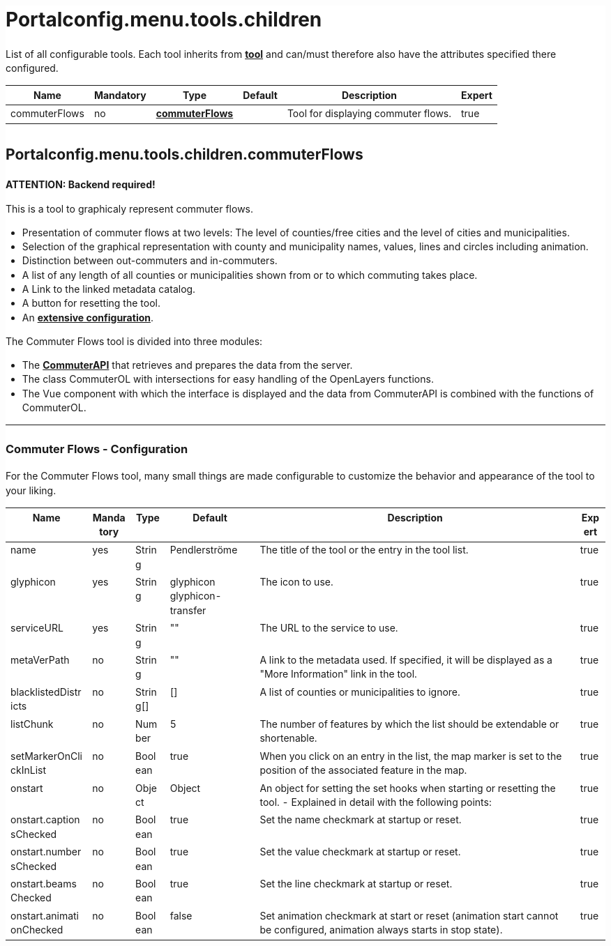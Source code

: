 # Portalconfig.menu.tools.children

List of all configurable tools. Each tool inherits from **[tool](#markdown-header-portalconfigmenutool)** and can/must therefore also have the attributes specified there configured.

|Name|Mandatory|Type|Default|Description|Expert|
|----|-------------|---|-------|------------|------|
|commuterFlows|no|**[commuterFlows](#markdown-header-portalconfigmenutoolschildrencommuterflows)**||Tool for displaying commuter flows.|true|



## Portalconfig.menu.tools.children.commuterFlows

**ATTENTION: Backend required!**

This is a tool to graphicaly represent commuter flows.

* Presentation of commuter flows at two levels: The level of counties/free cities and the level of cities and municipalities.
* Selection of the graphical representation with county and municipality names, values, lines and circles including animation.
* Distinction between out-commuters and in-commuters.
* A list of any length of all counties or municipalities shown from or to which commuting takes place.
* A Link to the linked metadata catalog.
* A button for resetting the tool.
* An  **[extensive configuration](#markdown-header-Commuter-Flows-Configuration)**.

The Commuter Flows tool is divided into three modules:

* The **[CommuterAPI](#markdown-header-commuterapi)** that retrieves and prepares the data from the server.
* The class CommuterOL with intersections for easy handling of the OpenLayers functions.
* The Vue component with which the interface is displayed and the data from CommuterAPI is combined with the functions of CommuterOL.


***


### Commuter Flows - Configuration
For the Commuter Flows tool, many small things are made configurable to customize the behavior and appearance of the tool to your liking.

|Name|Mandatory|Type|Default|Description|Expert|
|----|-------------|---|-------|------------|------|
|name|yes|String|Pendlerströme|The title of the tool or the entry in the tool list.|true|
|glyphicon|yes|String|glyphicon glyphicon-transfer|The icon to use.|true|
|serviceURL|yes|String|""|The URL to the service to use.|true|
|metaVerPath|no|String|""|A link to the metadata used. If specified, it will be displayed as a "More Information" link in the tool.|true|
|blacklistedDistricts|no|String[]| [] |A list of counties or municipalities to ignore.|true|
|listChunk|no|Number|5|The number of features by which the list should be extendable or shortenable.|true|
|setMarkerOnClickInList|no|Boolean|true|When you click on an entry in the list, the map marker is set to the position of the associated feature in the map.|true|
|onstart|no|Object|Object|An object for setting the set hooks when starting or resetting the tool. - Explained in detail with the following points:|true|
|onstart.captionsChecked|no|Boolean|true|Set the name checkmark at startup or reset.|true|
|onstart.numbersChecked|no|Boolean|true|Set the value checkmark at startup or reset.|true|
|onstart.beamsChecked|no|Boolean|true|Set the line checkmark at startup or reset.|true|
|onstart.animationChecked|no|Boolean|false|Set animation checkmark at start or reset (animation start cannot be configured, animation always starts in stop state).|true|